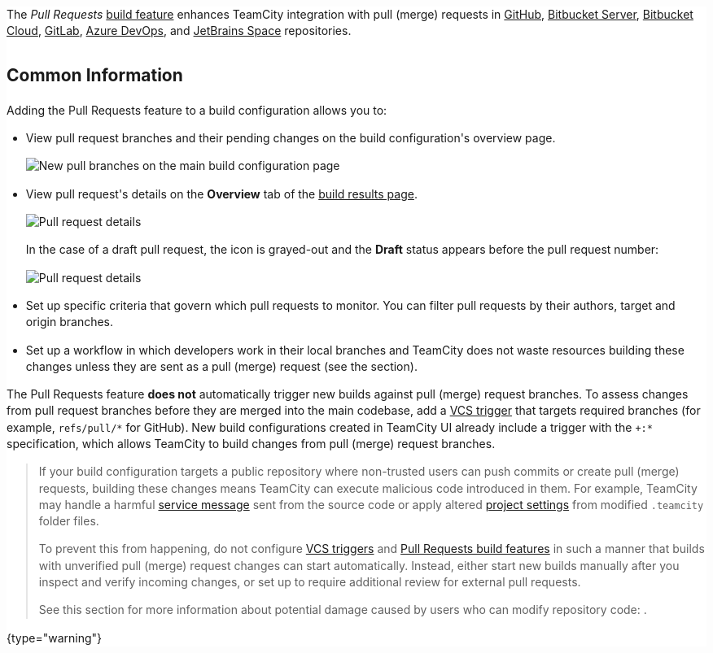 [//]: # (title: Pull Requests)
[//]: # (auxiliary-id: Pull Requests)

The _Pull Requests_ [build feature](adding-build-features.md) enhances TeamCity integration with pull (merge) requests in [GitHub](#GitHub+Pull+Requests), [Bitbucket Server](#Bitbucket+Server+Pull+Requests), [Bitbucket Cloud](#Bitbucket+Cloud+Pull+Requests), [GitLab](#GitLab+Merge+Requests), [Azure DevOps](#Azure+DevOps+Pull+Requests), and [JetBrains Space](#JetBrains+Space+Merge+Requests) repositories.

## Common Information

Adding the Pull Requests feature to a build configuration allows you to:

* View pull request branches and their pending changes on the build configuration's overview page.

   <img src="dk-pull-branches.png" width="706" alt="New pull branches on the main build configuration page"/>

* View pull request's details on the **Overview** tab of the [build results page](build-results-page.md).

   <img src="pr-info.png" alt="Pull request details" width="706" border-effect="line"/>
   
   In the case of a draft pull request, the icon is grayed-out and the **Draft** status appears before the pull request number:
   
   <img src="pr-info2.png" alt="Pull request details" width="706" border-effect="line"/>

* Set up specific criteria that govern which pull requests to monitor. You can filter pull requests by their authors, target and origin branches.

   <include src="branch-filter.md" include-id="vcs-branch-names-for-prs"/>

* Set up a workflow in which developers work in their local branches and TeamCity does not waste resources building these changes unless they are sent as a pull (merge) request (see the [](#Interaction+with+VCS+Roots) section).


The Pull Requests feature **does not** automatically trigger new builds against pull (merge) request branches. To assess changes from pull request branches before they are merged into the main codebase, add a [VCS trigger](configuring-vcs-triggers.md) that targets required branches (for example, `refs/pull/*` for GitHub). New build configurations created in TeamCity UI already include a trigger with the `+:*` specification, which allows TeamCity to build changes from pull (merge) request branches.

> If your build configuration targets a public repository where non-trusted users can push commits or create pull (merge) requests, building these changes means TeamCity can execute malicious code introduced in them. For example, TeamCity may handle a harmful [service message](service-messages.md) sent from the source code or apply altered [project settings](storing-project-settings-in-version-control.md) from modified `.teamcity` folder files.
> 
> To prevent this from happening, do not configure [VCS triggers](configuring-vcs-triggers.md) and [Pull Requests build features](pull-requests.md) in such a manner that builds with unverified pull (merge) request changes can start automatically. Instead, either start new builds manually after you inspect and verify incoming changes, or set up [](untrusted-builds.md) to require additional review for external pull requests. 
>
> See this section for more information about potential damage caused by users who can modify repository code: [](security-notes.md#manage-permissions).
>
{type="warning"}
